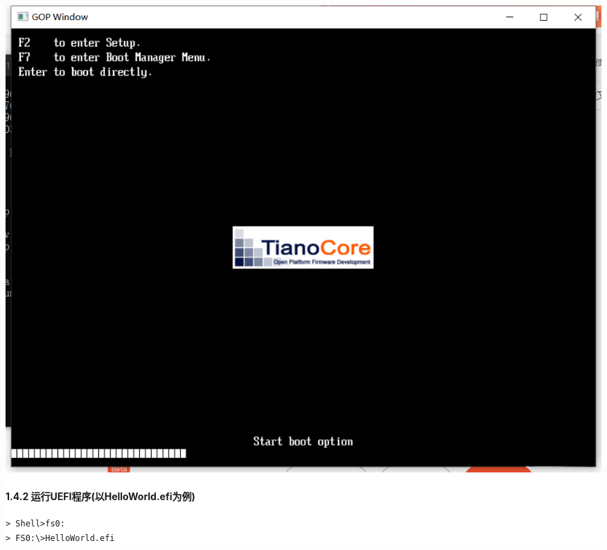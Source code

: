 ![figure](figure/edff78000141925f3356d47eba13dea3.png)

#### 1.4.2 运行UEFI程序(以HelloWorld.efi为例)

```shell
> Shell>fs0:
> FS0:\>HelloWorld.efi
```
